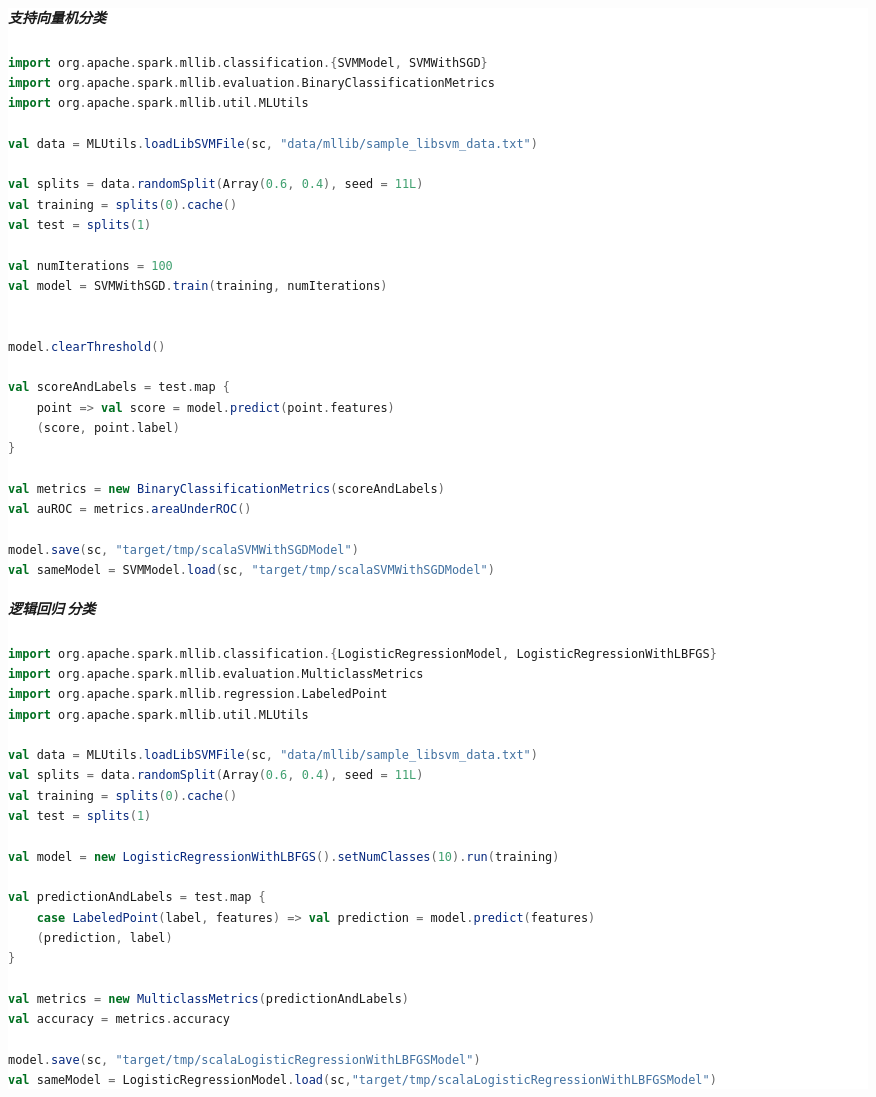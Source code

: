 

##### 支持向量机分类

```scala
import org.apache.spark.mllib.classification.{SVMModel, SVMWithSGD}
import org.apache.spark.mllib.evaluation.BinaryClassificationMetrics
import org.apache.spark.mllib.util.MLUtils

val data = MLUtils.loadLibSVMFile(sc, "data/mllib/sample_libsvm_data.txt")

val splits = data.randomSplit(Array(0.6, 0.4), seed = 11L)
val training = splits(0).cache()
val test = splits(1)

val numIterations = 100
val model = SVMWithSGD.train(training, numIterations)


model.clearThreshold()

val scoreAndLabels = test.map { 
    point => val score = model.predict(point.features)
    (score, point.label)
}

val metrics = new BinaryClassificationMetrics(scoreAndLabels)
val auROC = metrics.areaUnderROC()

model.save(sc, "target/tmp/scalaSVMWithSGDModel")
val sameModel = SVMModel.load(sc, "target/tmp/scalaSVMWithSGDModel")
```



##### 逻辑回归 分类

```scala
import org.apache.spark.mllib.classification.{LogisticRegressionModel, LogisticRegressionWithLBFGS}
import org.apache.spark.mllib.evaluation.MulticlassMetrics
import org.apache.spark.mllib.regression.LabeledPoint
import org.apache.spark.mllib.util.MLUtils

val data = MLUtils.loadLibSVMFile(sc, "data/mllib/sample_libsvm_data.txt")
val splits = data.randomSplit(Array(0.6, 0.4), seed = 11L)
val training = splits(0).cache()
val test = splits(1)

val model = new LogisticRegressionWithLBFGS().setNumClasses(10).run(training)

val predictionAndLabels = test.map { 
    case LabeledPoint(label, features) => val prediction = model.predict(features)
    (prediction, label)
}

val metrics = new MulticlassMetrics(predictionAndLabels)
val accuracy = metrics.accuracy

model.save(sc, "target/tmp/scalaLogisticRegressionWithLBFGSModel")
val sameModel = LogisticRegressionModel.load(sc,"target/tmp/scalaLogisticRegressionWithLBFGSModel")
```

